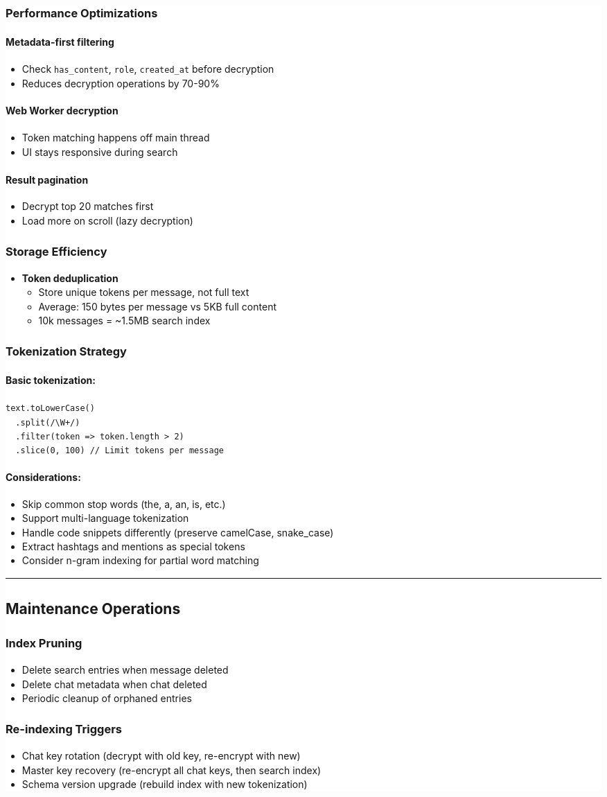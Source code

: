 ### Performance Optimizations

#### Metadata-first filtering
- Check `has_content`, `role`, `created_at` before decryption
- Reduces decryption operations by 70-90%

#### Web Worker decryption
- Token matching happens off main thread
- UI stays responsive during search

#### Result pagination
- Decrypt top 20 matches first
- Load more on scroll (lazy decryption)

### Storage Efficiency
- **Token deduplication**
  - Store unique tokens per message, not full text
  - Average: 150 bytes per message vs 5KB full content
  - 10k messages = ~1.5MB search index

### Tokenization Strategy

#### Basic tokenization:
```
text.toLowerCase()
  .split(/\W+/)
  .filter(token => token.length > 2)
  .slice(0, 100) // Limit tokens per message
```

#### Considerations:
- Skip common stop words (the, a, an, is, etc.)
- Support multi-language tokenization
- Handle code snippets differently (preserve camelCase, snake_case)
- Extract hashtags and mentions as special tokens
- Consider n-gram indexing for partial word matching

---

## Maintenance Operations

### Index Pruning
- Delete search entries when message deleted
- Delete chat metadata when chat deleted
- Periodic cleanup of orphaned entries

### Re-indexing Triggers
- Chat key rotation (decrypt with old key, re-encrypt with new)
- Master key recovery (re-encrypt all chat keys, then search index)
- Schema version upgrade (rebuild index with new tokenization)
